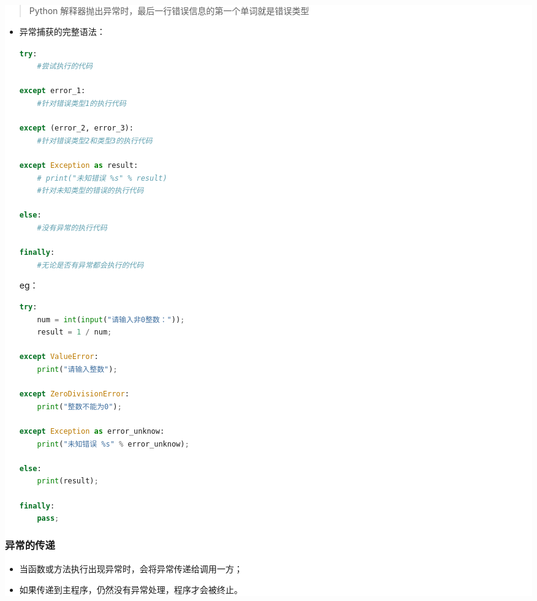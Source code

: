   > Python 解释器抛出异常时，最后一行错误信息的第一个单词就是错误类型

- 异常捕获的完整语法：

  ```python
  try:
      #尝试执行的代码
      
  except error_1:
      #针对错误类型1的执行代码
      
  except (error_2, error_3):
      #针对错误类型2和类型3的执行代码
      
  except Exception as result:
      # print("未知错误 %s" % result)
      #针对未知类型的错误的执行代码
      
  else:
      #没有异常的执行代码
      
  finally:
      #无论是否有异常都会执行的代码
  ```

  eg：

  ```python
  try:
      num = int(input("请输入非0整数："));
      result = 1 / num;
  
  except ValueError:
      print("请输入整数");
  
  except ZeroDivisionError:
      print("整数不能为0");
  
  except Exception as error_unknow:
      print("未知错误 %s" % error_unknow);
  
  else:
      print(result);
  
  finally:
      pass;
  ```

  

### 异常的传递

- 当函数或方法执行出现异常时，会将异常传递给调用一方；

- 如果传递到主程序，仍然没有异常处理，程序才会被终止。
